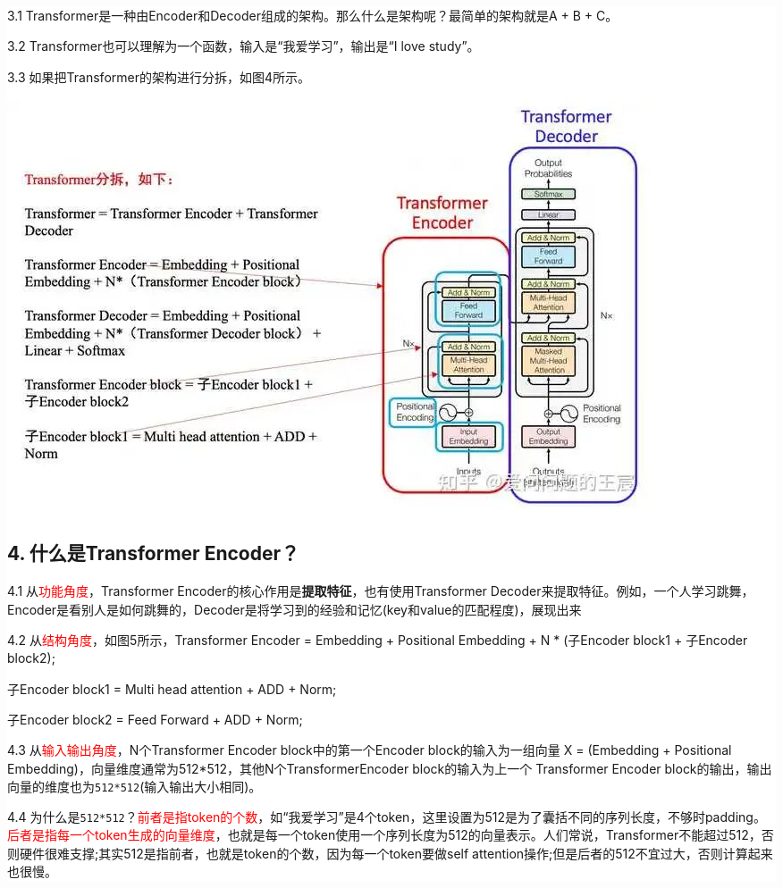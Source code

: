 3.1 Transformer是一种由Encoder和Decoder组成的架构。那么什么是架构呢？最简单的架构就是A + B + C。

3.2 Transformer也可以理解为一个函数，输入是“我爱学习”，输出是“I love study”。

3.3 如果把Transformer的架构进行分拆，如图4所示。

![](images/4.jpeg)


## 4. 什么是Transformer Encoder？

4.1 从<font color=red>功能角度</font>，Transformer Encoder的核心作用是**提取特征**，也有使用Transformer Decoder来提取特征。例如，一个人学习跳舞，Encoder是看别人是如何跳舞的，Decoder是将学习到的经验和记忆(key和value的匹配程度)，展现出来

4.2 从<font color=red>结构角度</font>，如图5所示，Transformer Encoder = Embedding + Positional Embedding + N * (子Encoder block1 + 子Encoder block2);

子Encoder block1 = Multi head attention + ADD + Norm;

子Encoder block2 = Feed Forward + ADD + Norm;

4.3 从<font color=red>输入输出角度</font>，N个Transformer Encoder block中的第一个Encoder block的输入为一组向量 X = (Embedding + Positional Embedding)，向量维度通常为512*512，其他N个TransformerEncoder block的输入为上一个 Transformer Encoder block的输出，输出向量的维度也为`512*512`(输入输出大小相同)。

4.4 为什么是`512*512`？<font color=red>前者是指token的个数</font>，如“我爱学习”是4个token，这里设置为512是为了囊括不同的序列长度，不够时padding。<font color=red>后者是指每一个token生成的向量维度</font>，也就是每一个token使用一个序列长度为512的向量表示。人们常说，Transformer不能超过512，否则硬件很难支撑;其实512是指前者，也就是token的个数，因为每一个token要做self attention操作;但是后者的512不宜过大，否则计算起来也很慢。
